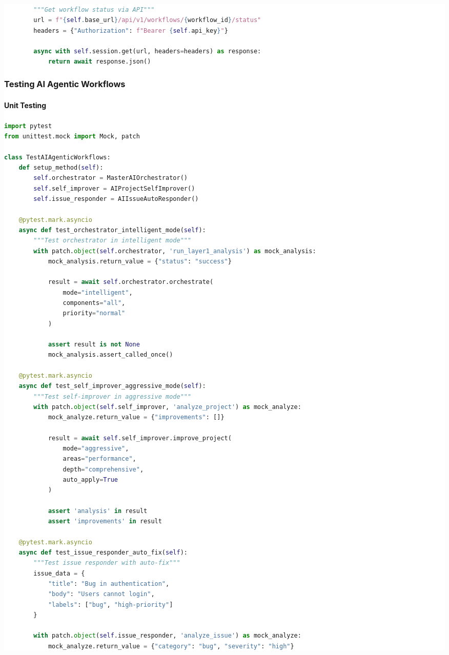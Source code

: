 ```python
        """Get workflow status via API"""
        url = f"{self.base_url}/api/v1/workflows/{workflow_id}/status"
        headers = {"Authorization": f"Bearer {self.api_key}"}
        
        async with self.session.get(url, headers=headers) as response:
            return await response.json()
```

### **Testing AI Agentic Workflows**

#### **Unit Testing**
```python
import pytest
from unittest.mock import Mock, patch

class TestAIAgenticWorkflows:
    def setup_method(self):
        self.orchestrator = MasterAIOrchestrator()
        self.self_improver = AIProjectSelfImprover()
        self.issue_responder = AIIssueAutoResponder()
    
    @pytest.mark.asyncio
    async def test_orchestrator_intelligent_mode(self):
        """Test orchestrator in intelligent mode"""
        with patch.object(self.orchestrator, 'run_layer1_analysis') as mock_analysis:
            mock_analysis.return_value = {"status": "success"}
            
            result = await self.orchestrator.orchestrate(
                mode="intelligent",
                components="all",
                priority="normal"
            )
            
            assert result is not None
            mock_analysis.assert_called_once()
    
    @pytest.mark.asyncio
    async def test_self_improver_aggressive_mode(self):
        """Test self-improver in aggressive mode"""
        with patch.object(self.self_improver, 'analyze_project') as mock_analyze:
            mock_analyze.return_value = {"improvements": []}
            
            result = await self.self_improver.improve_project(
                mode="aggressive",
                areas="performance",
                depth="comprehensive",
                auto_apply=True
            )
            
            assert 'analysis' in result
            assert 'improvements' in result
    
    @pytest.mark.asyncio
    async def test_issue_responder_auto_fix(self):
        """Test issue responder with auto-fix"""
        issue_data = {
            "title": "Bug in authentication",
            "body": "Users cannot login",
            "labels": ["bug", "high-priority"]
        }
        
        with patch.object(self.issue_responder, 'analyze_issue') as mock_analyze:
            mock_analyze.return_value = {"category": "bug", "severity": "high"}
```
